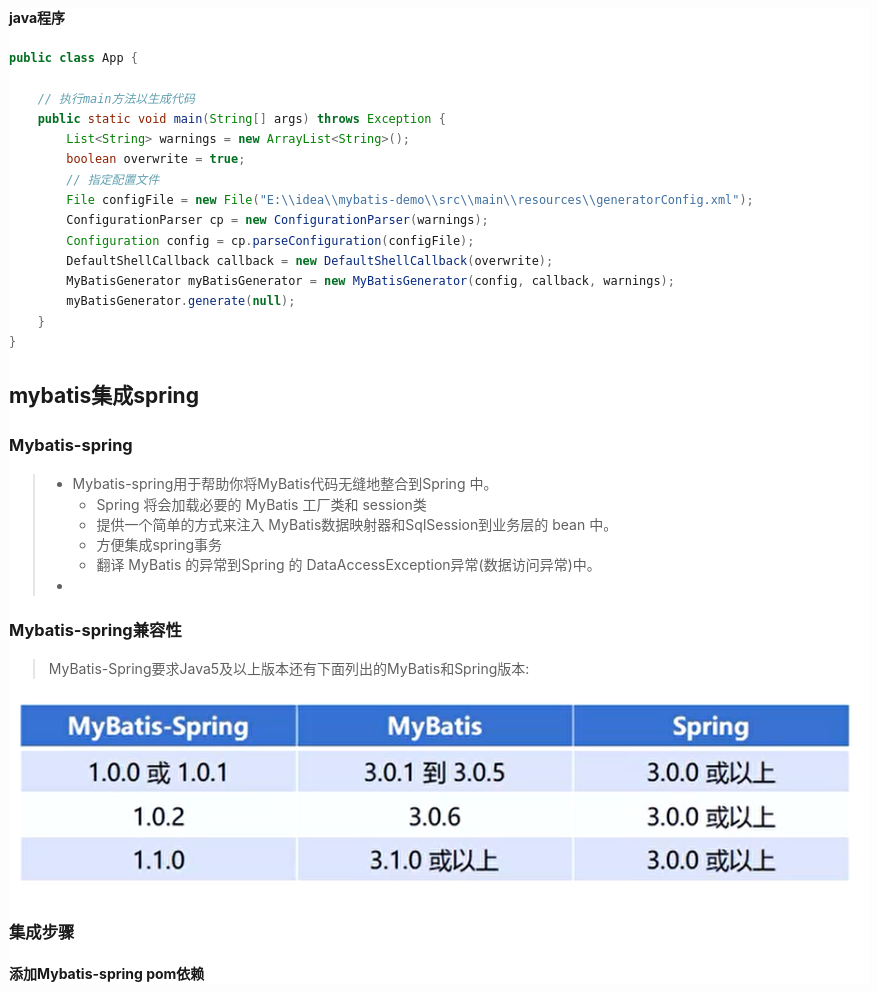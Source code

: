 #### java程序

```java
public class App {

    // 执行main方法以生成代码
    public static void main(String[] args) throws Exception {
        List<String> warnings = new ArrayList<String>();
        boolean overwrite = true;
        // 指定配置文件
        File configFile = new File("E:\\idea\\mybatis-demo\\src\\main\\resources\\generatorConfig.xml");
        ConfigurationParser cp = new ConfigurationParser(warnings);
        Configuration config = cp.parseConfiguration(configFile);
        DefaultShellCallback callback = new DefaultShellCallback(overwrite);
        MyBatisGenerator myBatisGenerator = new MyBatisGenerator(config, callback, warnings);
        myBatisGenerator.generate(null);
    }
}
```

## mybatis集成spring

### Mybatis-spring

> - Mybatis-spring用于帮助你将MyBatis代码无缝地整合到Spring 中。
>   - Spring 将会加载必要的 MyBatis 工厂类和 session类
>   - 提供一个简单的方式来注入 MyBatis数据映射器和SqlSession到业务层的 bean 中。
>   - 方便集成spring事务
>   - 翻译 MyBatis 的异常到Spring 的 DataAccessException异常(数据访问异常)中。
> - 

### Mybatis-spring兼容性

> MyBatis-Spring要求Java5及以上版本还有下面列出的MyBatis和Spring版本:

![1596636947181](images/1596636947181.png)

### 集成步骤

#### 添加Mybatis-spring pom依赖

